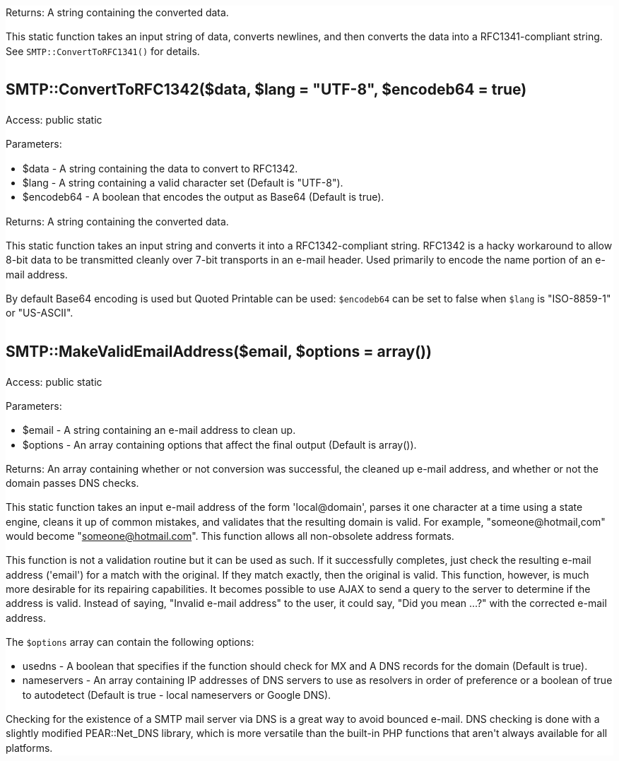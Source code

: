 Returns:  A string containing the converted data.

This static function takes an input string of data, converts newlines, and then converts the data into a RFC1341-compliant string.  See `SMTP::ConvertToRFC1341()` for details.

SMTP::ConvertToRFC1342($data, $lang = "UTF-8", $encodeb64 = true)
-----------------------------------------------------------------

Access:  public static

Parameters:

* $data - A string containing the data to convert to RFC1342.
* $lang - A string containing a valid character set (Default is "UTF-8").
* $encodeb64 - A boolean that encodes the output as Base64 (Default is true).

Returns:  A string containing the converted data.

This static function takes an input string and converts it into a RFC1342-compliant string.  RFC1342 is a hacky workaround to allow 8-bit data to be transmitted cleanly over 7-bit transports in an e-mail header.  Used primarily to encode the name portion of an e-mail address.

By default Base64 encoding is used but Quoted Printable can be used:  `$encodeb64` can be set to false when `$lang` is "ISO-8859-1" or "US-ASCII".

SMTP::MakeValidEmailAddress($email, $options = array())
-------------------------------------------------------

Access:  public static

Parameters:

* $email - A string containing an e-mail address to clean up.
* $options - An array containing options that affect the final output (Default is array()).

Returns:  An array containing whether or not conversion was successful, the cleaned up e-mail address, and whether or not the domain passes DNS checks.

This static function takes an input e-mail address of the form 'local@domain', parses it one character at a time using a state engine, cleans it up of common mistakes, and validates that the resulting domain is valid.  For example, "someone@hotmail,com" would become "someone@hotmail.com". This function allows all non-obsolete address formats.

This function is not a validation routine but it can be used as such.  If it successfully completes, just check the resulting e-mail address ('email') for a match with the original.  If they match exactly, then the original is valid.  This function, however, is much more desirable for its repairing capabilities.  It becomes possible to use AJAX to send a query to the server to determine if the address is valid.  Instead of saying, "Invalid e-mail address" to the user, it could say, "Did you mean ...?" with the corrected e-mail address.

The `$options` array can contain the following options:

* usedns - A boolean that specifies if the function should check for MX and A DNS records for the domain (Default is true).
* nameservers - An array containing IP addresses of DNS servers to use as resolvers in order of preference or a boolean of true to autodetect (Default is true - local nameservers or Google DNS).

Checking for the existence of a SMTP mail server via DNS is a great way to avoid bounced e-mail.  DNS checking is done with a slightly modified PEAR::Net_DNS library, which is more versatile than the built-in PHP functions that aren't always available for all platforms.
